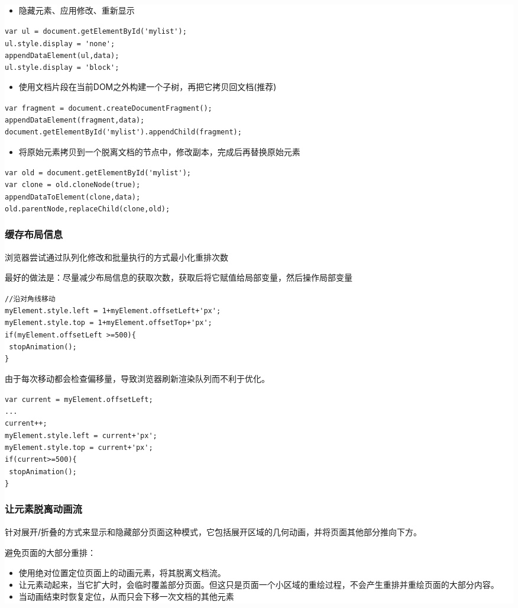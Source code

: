 ```
```
* 隐藏元素、应用修改、重新显示
```
var ul = document.getElementById('mylist');
ul.style.display = 'none';
appendDataElement(ul,data);
ul.style.display = 'block';
```
* 使用文档片段在当前DOM之外构建一个子树，再把它拷贝回文档(推荐)
```
var fragment = document.createDocumentFragment();
appendDataElement(fragment,data);
document.getElementById('mylist').appendChild(fragment);
```
* 将原始元素拷贝到一个脱离文档的节点中，修改副本，完成后再替换原始元素
```
var old = document.getElementById('mylist');
var clone = old.cloneNode(true);
appendDataToElement(clone,data);
old.parentNode,replaceChild(clone,old);
```

### 缓存布局信息
浏览器尝试通过队列化修改和批量执行的方式最小化重排次数

最好的做法是：尽量减少布局信息的获取次数，获取后将它赋值给局部变量，然后操作局部变量

```
//沿对角线移动
myElement.style.left = 1+myElement.offsetLeft+'px';
myElement.style.top = 1+myElement.offsetTop+'px';
if(myElement.offsetLeft >=500){
 stopAnimation();
}
```
由于每次移动都会检查偏移量，导致浏览器刷新渲染队列而不利于优化。
```
var current = myElement.offsetLeft;
...
current++;
myElement.style.left = current+'px';
myElement.style.top = current+'px';
if(current>=500){
 stopAnimation();
}
```

### 让元素脱离动画流
针对展开/折叠的方式来显示和隐藏部分页面这种模式，它包括展开区域的几何动画，并将页面其他部分推向下方。

避免页面的大部分重排：
* 使用绝对位置定位页面上的动画元素，将其脱离文档流。
* 让元素动起来，当它扩大时，会临时覆盖部分页面。但这只是页面一个小区域的重绘过程，不会产生重排并重绘页面的大部分内容。
* 当动画结束时恢复定位，从而只会下移一次文档的其他元素
